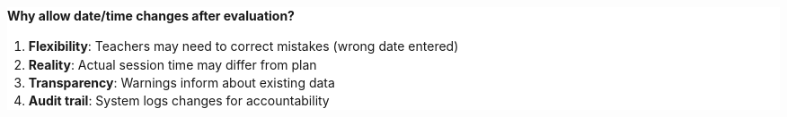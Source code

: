 **Why allow date/time changes after evaluation?**

1. **Flexibility**: Teachers may need to correct mistakes (wrong date entered)
2. **Reality**: Actual session time may differ from plan
3. **Transparency**: Warnings inform about existing data
4. **Audit trail**: System logs changes for accountability
